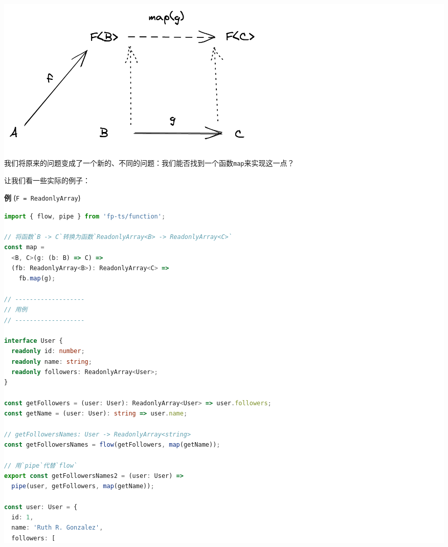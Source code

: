 <img src="../../images/map.png" width="500" alt="map" />

我们将原来的问题变成了一个新的、不同的问题：我们能否找到一个函数`map`来实现这一点？

让我们看一些实际的例子：

**例** (`F = ReadonlyArray`)

```ts
import { flow, pipe } from 'fp-ts/function';

// 将函数`B -> C`转换为函数`ReadonlyArray<B> -> ReadonlyArray<C>`
const map =
  <B, C>(g: (b: B) => C) =>
  (fb: ReadonlyArray<B>): ReadonlyArray<C> =>
    fb.map(g);

// -------------------
// 用例
// -------------------

interface User {
  readonly id: number;
  readonly name: string;
  readonly followers: ReadonlyArray<User>;
}

const getFollowers = (user: User): ReadonlyArray<User> => user.followers;
const getName = (user: User): string => user.name;

// getFollowersNames: User -> ReadonlyArray<string>
const getFollowersNames = flow(getFollowers, map(getName));

// 用`pipe`代替`flow`
export const getFollowersNames2 = (user: User) =>
  pipe(user, getFollowers, map(getName));

const user: User = {
  id: 1,
  name: 'Ruth R. Gonzalez',
  followers: [
```